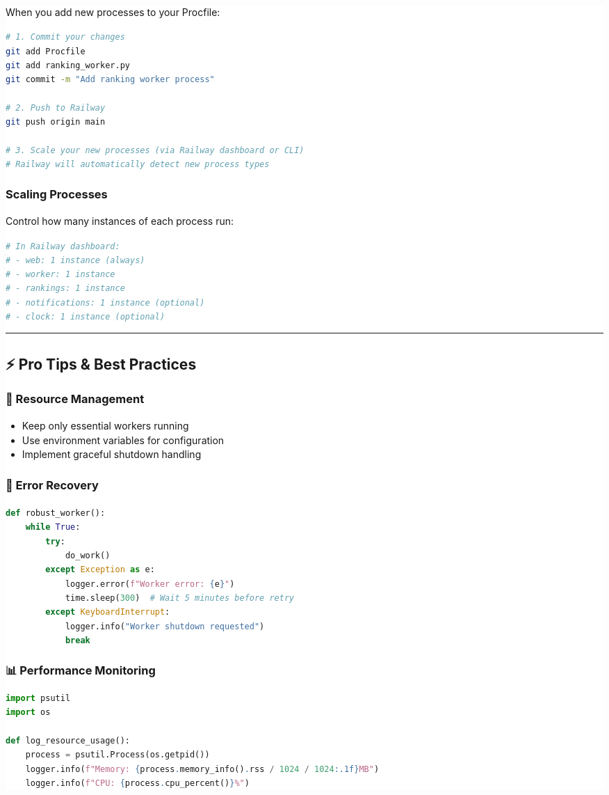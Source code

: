 When you add new processes to your Procfile:

```bash
# 1. Commit your changes
git add Procfile
git add ranking_worker.py
git commit -m "Add ranking worker process"

# 2. Push to Railway
git push origin main

# 3. Scale your new processes (via Railway dashboard or CLI)
# Railway will automatically detect new process types
```

### **Scaling Processes**

Control how many instances of each process run:

```bash
# In Railway dashboard:
# - web: 1 instance (always)
# - worker: 1 instance  
# - rankings: 1 instance
# - notifications: 1 instance (optional)
# - clock: 1 instance (optional)
```

---

## ⚡ **Pro Tips & Best Practices**

### **🚨 Resource Management**
- Keep only essential workers running
- Use environment variables for configuration
- Implement graceful shutdown handling

### **🔄 Error Recovery**
```python
def robust_worker():
    while True:
        try:
            do_work()
        except Exception as e:
            logger.error(f"Worker error: {e}")
            time.sleep(300)  # Wait 5 minutes before retry
        except KeyboardInterrupt:
            logger.info("Worker shutdown requested")
            break
```

### **📊 Performance Monitoring**
```python
import psutil
import os

def log_resource_usage():
    process = psutil.Process(os.getpid())
    logger.info(f"Memory: {process.memory_info().rss / 1024 / 1024:.1f}MB")
    logger.info(f"CPU: {process.cpu_percent()}%")
```
